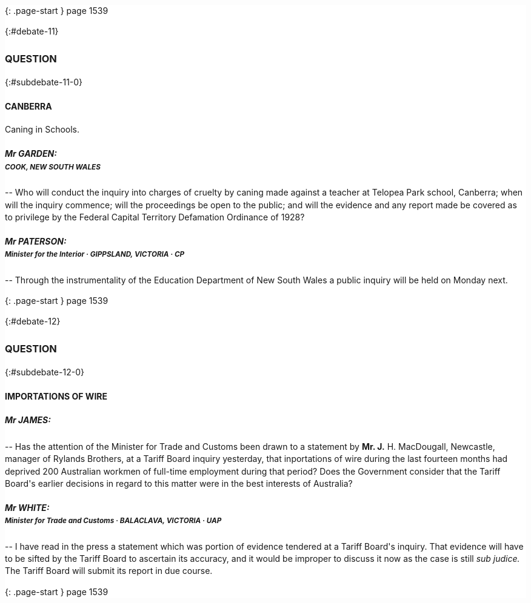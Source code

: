 {: .page-start }
page 1539

{:#debate-11}
### QUESTION

{:#subdebate-11-0}
#### CANBERRA

Caning in Schools. 

##### Mr GARDEN:<br><small class="text-muted">COOK, NEW SOUTH WALES</small>

-- Who will conduct the inquiry into charges of cruelty by caning made against a teacher at Telopea Park school, Canberra; when will the inquiry commence; will the proceedings be open to the public; and will the evidence and any report made be covered as to privilege by the Federal Capital Territory Defamation Ordinance of 1928? 

##### Mr PATERSON:<br><small class="text-muted">Minister for the Interior &middot; GIPPSLAND, VICTORIA &middot; CP</small>

-- Through the instrumentality of the Education Department of New South Wales a public inquiry will be held on Monday next. 

{: .page-start }
page 1539

{:#debate-12}
### QUESTION

{:#subdebate-12-0}
#### IMPORTATIONS OF WIRE

##### Mr JAMES:

-- Has the attention of the Minister for Trade and Customs been drawn to a statement by  **Mr. J.**  H. MacDougall, Newcastle, manager of Rylands Brothers, at a Tariff Board inquiry yesterday, that inportations of wire during the last fourteen months had deprived 200 Australian workmen of full-time employment during that period? Does the Government consider that the Tariff Board's earlier decisions in regard to this matter were in the best interests of Australia? 

##### Mr WHITE:<br><small class="text-muted">Minister for Trade and Customs &middot; BALACLAVA, VICTORIA &middot; UAP</small>

-- I have read in the press a statement which was portion of evidence tendered at a Tariff Board's inquiry. That evidence will have to be sifted by the Tariff Board to ascertain its accuracy, and it would be improper to discuss it now as the case is still  *sub judice.*  The Tariff Board will submit its report in due course. 

{: .page-start }
page 1539

